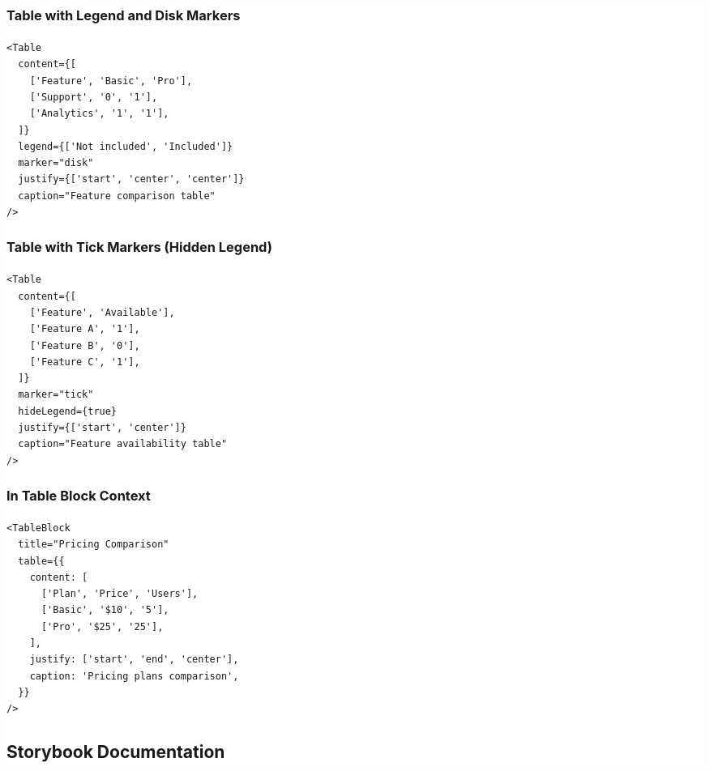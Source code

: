 ### Table with Legend and Disk Markers

```tsx
<Table
  content={[
    ['Feature', 'Basic', 'Pro'],
    ['Support', '0', '1'],
    ['Analytics', '1', '1'],
  ]}
  legend={['Not included', 'Included']}
  marker="disk"
  justify={['start', 'center', 'center']}
  caption="Feature comparison table"
/>
```

### Table with Tick Markers (Hidden Legend)

```tsx
<Table
  content={[
    ['Feature', 'Available'],
    ['Feature A', '1'],
    ['Feature B', '0'],
    ['Feature C', '1'],
  ]}
  marker="tick"
  hideLegend={true}
  justify={['start', 'center']}
  caption="Feature availability table"
/>
```

### In Table Block Context

```tsx
<TableBlock
  title="Pricing Comparison"
  table={{
    content: [
      ['Plan', 'Price', 'Users'],
      ['Basic', '$10', '5'],
      ['Pro', '$25', '25'],
    ],
    justify: ['start', 'end', 'center'],
    caption: 'Pricing plans comparison',
  }}
/>
```

## Storybook Documentation
